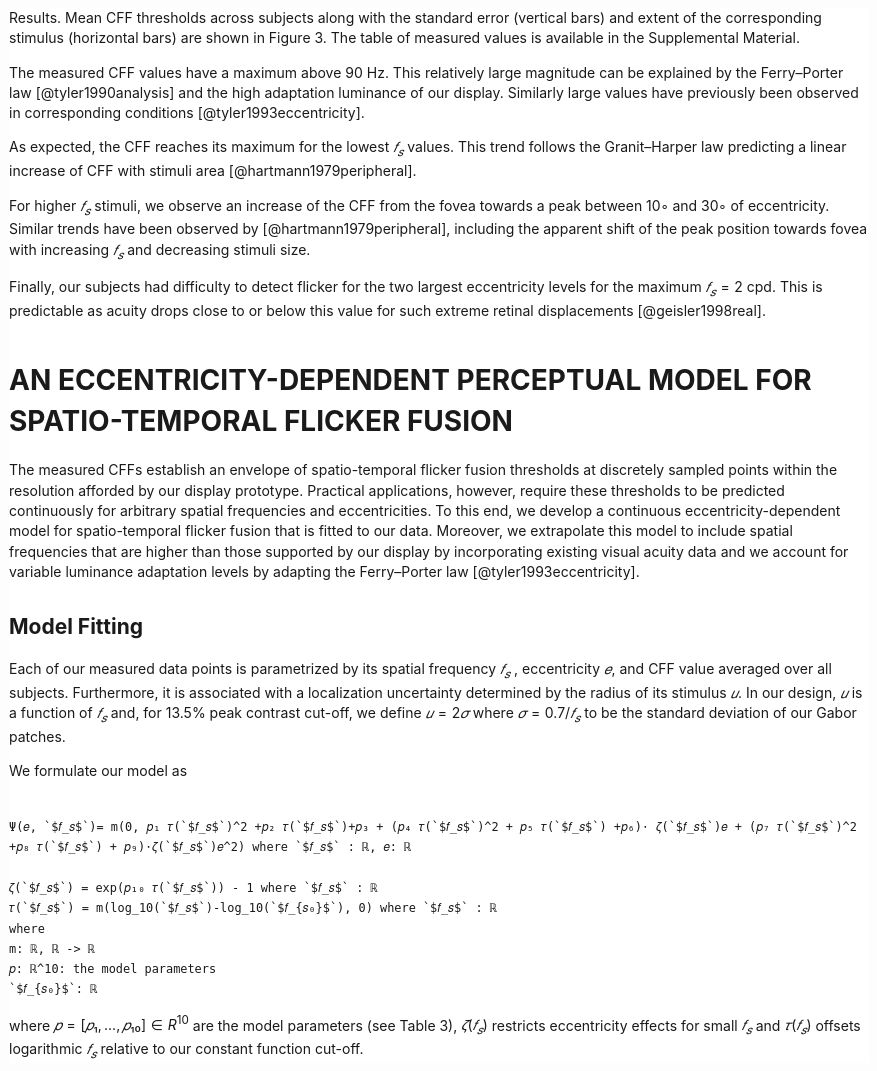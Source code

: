 Results. Mean CFF thresholds across subjects along with the standard error (vertical bars) and extent of the corresponding stimulus (horizontal bars) are shown in Figure 3. The table of measured values is available in the Supplemental Material.

The measured CFF values have a maximum above 90 Hz. This relatively large magnitude can be explained by the Ferry–Porter law [@tyler1990analysis] and the high adaptation luminance of our display. Similarly large values have previously been observed in corresponding conditions [@tyler1993eccentricity].

As expected, the CFF reaches its maximum for the lowest $𝑓_𝑠$ values. This trend follows the Granit–Harper law predicting a linear increase of CFF with stimuli area [@hartmann1979peripheral].


For higher $𝑓_𝑠$ stimuli, we observe an increase of the CFF from the fovea towards a peak between 10◦ and 30◦ of eccentricity. Similar trends have been observed by [@hartmann1979peripheral], including the apparent shift of the peak position towards fovea with increasing $𝑓_𝑠$ and decreasing stimuli size.

Finally, our subjects had difficulty to detect flicker for the two largest eccentricity levels for the maximum $𝑓_𝑠 = 2$ cpd. This is predictable as acuity drops close to or below this value for such extreme retinal displacements [@geisler1998real].


# AN ECCENTRICITY-DEPENDENT PERCEPTUAL MODEL FOR SPATIO-TEMPORAL FLICKER FUSION
The measured CFFs establish an envelope of spatio-temporal flicker fusion thresholds at discretely sampled points within the resolution afforded by our display prototype. Practical applications, however, require these thresholds to be predicted continuously for arbitrary spatial frequencies and eccentricities. To this end, we develop a continuous eccentricity-dependent model for spatio-temporal flicker fusion that is fitted to our data. Moreover, we extrapolate this model to include spatial frequencies that are higher than those supported by our display by incorporating existing visual acuity data and we account for variable luminance adaptation levels by adapting the Ferry–Porter law [@tyler1993eccentricity].

## Model Fitting
Each of our measured data points is parametrized by its spatial frequency $𝑓_𝑠$ , <span class='def:𝑒'>eccentricity $𝑒$</span>, and CFF value averaged over all subjects. Furthermore, it is associated with a localization uncertainty determined by the radius of its stimulus $𝑢$. In our design, $𝑢$ is a function of $𝑓_𝑠$ and, for 13.5% peak contrast cut-off, we define $𝑢 = 2 𝜎$ where $𝜎 = 0.7/ 𝑓_𝑠$ to be the standard deviation of our Gabor patches.

We formulate our model as

``` iheartla

Ψ(𝑒, `$𝑓_𝑠$`)= m(0, 𝑝₁ 𝜏(`$𝑓_𝑠$`)^2 +𝑝₂ 𝜏(`$𝑓_𝑠$`)+𝑝₃ + (𝑝₄ 𝜏(`$𝑓_𝑠$`)^2 + 𝑝₅ 𝜏(`$𝑓_𝑠$`) +𝑝₆)⋅ 𝜁(`$𝑓_𝑠$`)𝑒 + (𝑝₇ 𝜏(`$𝑓_𝑠$`)^2 +𝑝₈ 𝜏(`$𝑓_𝑠$`) + 𝑝₉)⋅𝜁(`$𝑓_𝑠$`)𝑒^2) where `$𝑓_𝑠$` : ℝ, 𝑒: ℝ

𝜁(`$𝑓_𝑠$`) = exp(𝑝₁₀ 𝜏(`$𝑓_𝑠$`)) - 1 where `$𝑓_𝑠$` : ℝ
𝜏(`$𝑓_𝑠$`) = m(log_10(`$𝑓_𝑠$`)-log_10(`$𝑓_{𝑠₀}$`), 0) where `$𝑓_𝑠$` : ℝ
where
m: ℝ, ℝ -> ℝ
𝑝: ℝ^10: the model parameters
`$𝑓_{𝑠₀}$`: ℝ
```
where <span class='def:𝑝'>$𝑝 = [𝑝₁, . . . , 𝑝₁₀] ∈ R^{10}$ are the model parameters</span> (see Table 3), $𝜁 ( 𝑓_𝑠 )$ restricts eccentricity effects for small $𝑓_𝑠$ and $𝜏 ( 𝑓_𝑠 )$ offsets logarithmic $𝑓_𝑠$ relative to our constant function cut-off.
